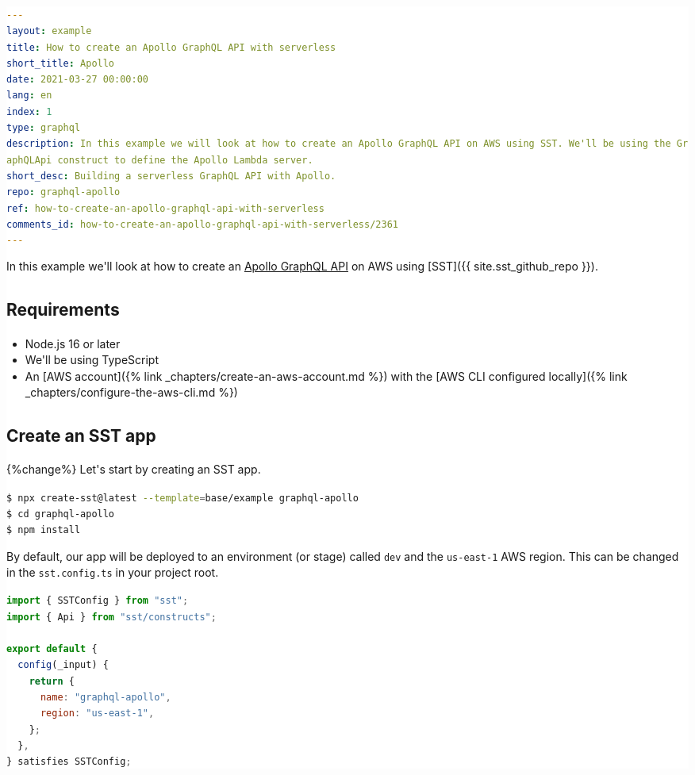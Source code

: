 ```yaml
---
layout: example
title: How to create an Apollo GraphQL API with serverless
short_title: Apollo
date: 2021-03-27 00:00:00
lang: en
index: 1
type: graphql
description: In this example we will look at how to create an Apollo GraphQL API on AWS using SST. We'll be using the GraphQLApi construct to define the Apollo Lambda server.
short_desc: Building a serverless GraphQL API with Apollo.
repo: graphql-apollo
ref: how-to-create-an-apollo-graphql-api-with-serverless
comments_id: how-to-create-an-apollo-graphql-api-with-serverless/2361
---
```


In this example we'll look at how to create an [Apollo GraphQL API](https://www.apollographql.com) on AWS using [SST]({{ site.sst_github_repo }}).

## Requirements

- Node.js 16 or later
- We'll be using TypeScript
- An [AWS account]({% link _chapters/create-an-aws-account.md %}) with the [AWS CLI configured locally]({% link _chapters/configure-the-aws-cli.md %})

## Create an SST app

{%change%} Let's start by creating an SST app.

```bash
$ npx create-sst@latest --template=base/example graphql-apollo
$ cd graphql-apollo
$ npm install
```

By default, our app will be deployed to an environment (or stage) called `dev` and the `us-east-1` AWS region. This can be changed in the `sst.config.ts` in your project root.

```js
import { SSTConfig } from "sst";
import { Api } from "sst/constructs";

export default {
  config(_input) {
    return {
      name: "graphql-apollo",
      region: "us-east-1",
    };
  },
} satisfies SSTConfig;
```
